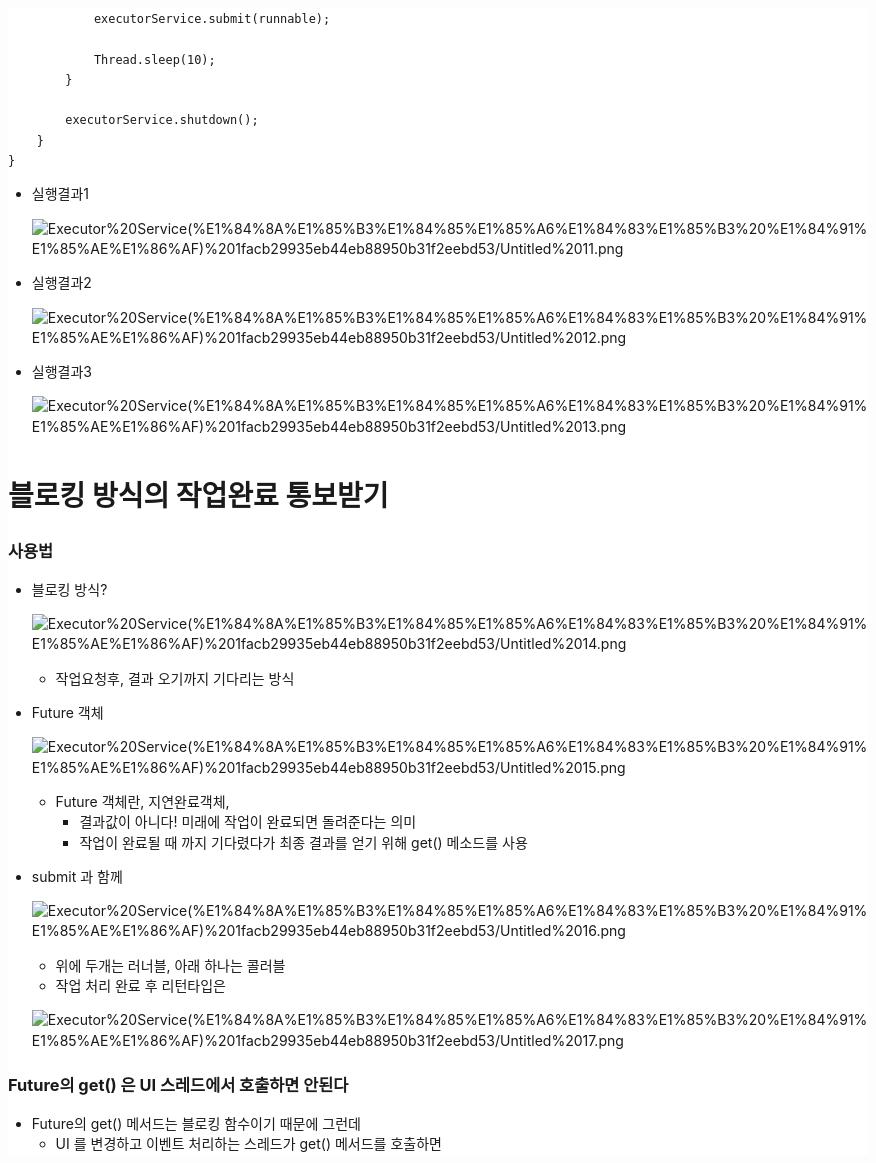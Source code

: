 ```
            executorService.submit(runnable);

            Thread.sleep(10);
        }

        executorService.shutdown();
    }
}
```

- 실행결과1

    ![Executor%20Service(%E1%84%8A%E1%85%B3%E1%84%85%E1%85%A6%E1%84%83%E1%85%B3%20%E1%84%91%E1%85%AE%E1%86%AF)%201facb29935eb44eb88950b31f2eebd53/Untitled%2011.png](Executor%20Service(%E1%84%8A%E1%85%B3%E1%84%85%E1%85%A6%E1%84%83%E1%85%B3%20%E1%84%91%E1%85%AE%E1%86%AF)%201facb29935eb44eb88950b31f2eebd53/Untitled%2011.png)

- 실행결과2

    ![Executor%20Service(%E1%84%8A%E1%85%B3%E1%84%85%E1%85%A6%E1%84%83%E1%85%B3%20%E1%84%91%E1%85%AE%E1%86%AF)%201facb29935eb44eb88950b31f2eebd53/Untitled%2012.png](Executor%20Service(%E1%84%8A%E1%85%B3%E1%84%85%E1%85%A6%E1%84%83%E1%85%B3%20%E1%84%91%E1%85%AE%E1%86%AF)%201facb29935eb44eb88950b31f2eebd53/Untitled%2012.png)

- 실행결과3

    ![Executor%20Service(%E1%84%8A%E1%85%B3%E1%84%85%E1%85%A6%E1%84%83%E1%85%B3%20%E1%84%91%E1%85%AE%E1%86%AF)%201facb29935eb44eb88950b31f2eebd53/Untitled%2013.png](Executor%20Service(%E1%84%8A%E1%85%B3%E1%84%85%E1%85%A6%E1%84%83%E1%85%B3%20%E1%84%91%E1%85%AE%E1%86%AF)%201facb29935eb44eb88950b31f2eebd53/Untitled%2013.png)

# 블로킹 방식의 작업완료 통보받기

### 사용법

- 블로킹 방식?

    ![Executor%20Service(%E1%84%8A%E1%85%B3%E1%84%85%E1%85%A6%E1%84%83%E1%85%B3%20%E1%84%91%E1%85%AE%E1%86%AF)%201facb29935eb44eb88950b31f2eebd53/Untitled%2014.png](Executor%20Service(%E1%84%8A%E1%85%B3%E1%84%85%E1%85%A6%E1%84%83%E1%85%B3%20%E1%84%91%E1%85%AE%E1%86%AF)%201facb29935eb44eb88950b31f2eebd53/Untitled%2014.png)

    - 작업요청후, 결과 오기까지 기다리는 방식

- Future 객체

    ![Executor%20Service(%E1%84%8A%E1%85%B3%E1%84%85%E1%85%A6%E1%84%83%E1%85%B3%20%E1%84%91%E1%85%AE%E1%86%AF)%201facb29935eb44eb88950b31f2eebd53/Untitled%2015.png](Executor%20Service(%E1%84%8A%E1%85%B3%E1%84%85%E1%85%A6%E1%84%83%E1%85%B3%20%E1%84%91%E1%85%AE%E1%86%AF)%201facb29935eb44eb88950b31f2eebd53/Untitled%2015.png)

    - Future 객체란,  지연완료객체,
        - 결과값이 아니다! 미래에 작업이 완료되면 돌려준다는 의미
        - 작업이 완료될 때 까지 기다렸다가 최종 결과를 얻기 위해 get() 메소드를 사용

- submit 과 함께

    ![Executor%20Service(%E1%84%8A%E1%85%B3%E1%84%85%E1%85%A6%E1%84%83%E1%85%B3%20%E1%84%91%E1%85%AE%E1%86%AF)%201facb29935eb44eb88950b31f2eebd53/Untitled%2016.png](Executor%20Service(%E1%84%8A%E1%85%B3%E1%84%85%E1%85%A6%E1%84%83%E1%85%B3%20%E1%84%91%E1%85%AE%E1%86%AF)%201facb29935eb44eb88950b31f2eebd53/Untitled%2016.png)

    - 위에 두개는 러너블, 아래 하나는 콜러블
    - 작업 처리 완료 후 리턴타입은

    ![Executor%20Service(%E1%84%8A%E1%85%B3%E1%84%85%E1%85%A6%E1%84%83%E1%85%B3%20%E1%84%91%E1%85%AE%E1%86%AF)%201facb29935eb44eb88950b31f2eebd53/Untitled%2017.png](Executor%20Service(%E1%84%8A%E1%85%B3%E1%84%85%E1%85%A6%E1%84%83%E1%85%B3%20%E1%84%91%E1%85%AE%E1%86%AF)%201facb29935eb44eb88950b31f2eebd53/Untitled%2017.png)

### Future의 get() 은 UI 스레드에서 호출하면 안된다

- Future의 get() 메서드는 블로킹 함수이기 때문에 그런데
    - UI 를 변경하고 이벤트 처리하는 스레드가 get() 메서드를 호출하면
